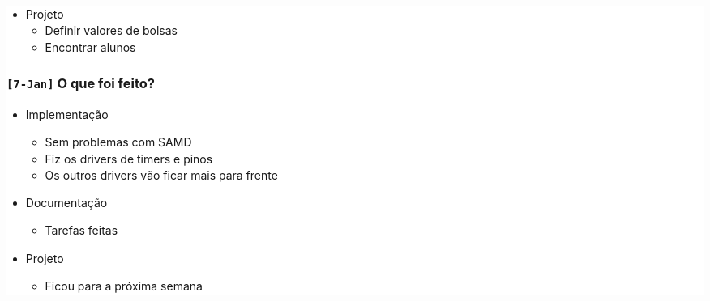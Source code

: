 - Projeto
    - Definir valores de bolsas
    - Encontrar alunos

### `[7-Jan]` O que foi feito?

- Implementação
    - Sem problemas com SAMD
    - Fiz os drivers de timers e pinos
    - Os outros drivers vão ficar mais para frente

- Documentação
    - Tarefas feitas

- Projeto
    - Ficou para a próxima semana


